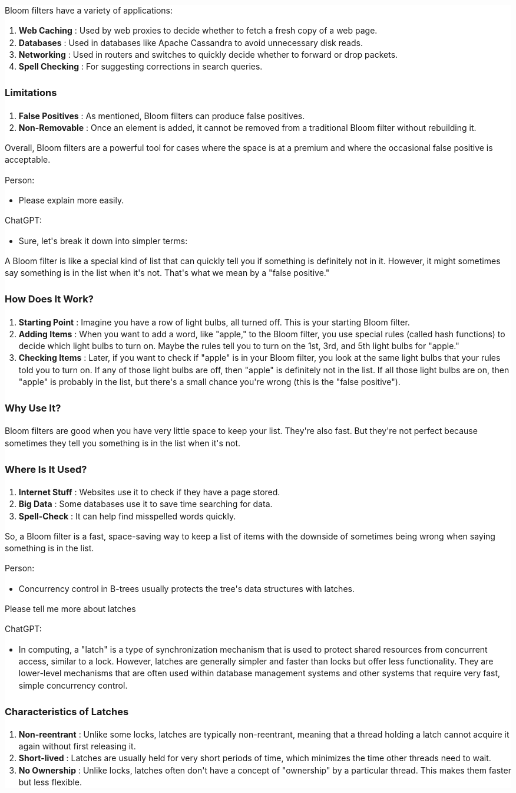 Bloom filters have a variety of applications: 
1. **Web Caching** : Used by web proxies to decide whether to fetch a fresh copy of a web page. 
2. **Databases** : Used in databases like Apache Cassandra to avoid unnecessary disk reads. 
3. **Networking** : Used in routers and switches to quickly decide whether to forward or drop packets. 
4. **Spell Checking** : For suggesting corrections in search queries.
### Limitations 
1. **False Positives** : As mentioned, Bloom filters can produce false positives. 
2. **Non-Removable** : Once an element is added, it cannot be removed from a traditional Bloom filter without rebuilding it.

Overall, Bloom filters are a powerful tool for cases where the space is at a premium and where the occasional false positive is acceptable.

Person: 
- Please explain more easily.

ChatGPT: 
- Sure, let's break it down into simpler terms:

A Bloom filter is like a special kind of list that can quickly tell you if something is definitely not in it. However, it might sometimes say something is in the list when it's not. That's what we mean by a "false positive."
### How Does It Work? 
1. **Starting Point** : Imagine you have a row of light bulbs, all turned off. This is your starting Bloom filter. 
2. **Adding Items** : When you want to add a word, like "apple," to the Bloom filter, you use special rules (called hash functions) to decide which light bulbs to turn on. Maybe the rules tell you to turn on the 1st, 3rd, and 5th light bulbs for "apple." 
3. **Checking Items** : Later, if you want to check if "apple" is in your Bloom filter, you look at the same light bulbs that your rules told you to turn on. If any of those light bulbs are off, then "apple" is definitely not in the list. If all those light bulbs are on, then "apple" is probably in the list, but there's a small chance you're wrong (this is the "false positive").
### Why Use It?

Bloom filters are good when you have very little space to keep your list. They're also fast. But they're not perfect because sometimes they tell you something is in the list when it's not.
### Where Is It Used? 
1. **Internet Stuff** : Websites use it to check if they have a page stored. 
2. **Big Data** : Some databases use it to save time searching for data. 
3. **Spell-Check** : It can help find misspelled words quickly.

So, a Bloom filter is a fast, space-saving way to keep a list of items with the downside of sometimes being wrong when saying something is in the list.

Person: 
- Concurrency control in B-trees usually protects the tree's data structures with latches.

Please tell me more about latches

ChatGPT: 
- In computing, a "latch" is a type of synchronization mechanism that is used to protect shared resources from concurrent access, similar to a lock. However, latches are generally simpler and faster than locks but offer less functionality. They are lower-level mechanisms that are often used within database management systems and other systems that require very fast, simple concurrency control.
### Characteristics of Latches 
1. **Non-reentrant** : Unlike some locks, latches are typically non-reentrant, meaning that a thread holding a latch cannot acquire it again without first releasing it. 
2. **Short-lived** : Latches are usually held for very short periods of time, which minimizes the time other threads need to wait. 
3. **No Ownership** : Unlike locks, latches often don't have a concept of "ownership" by a particular thread. This makes them faster but less flexible. 